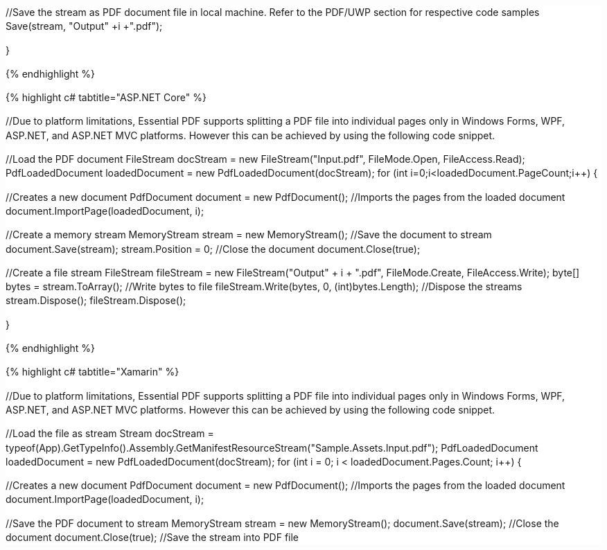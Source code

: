 
//Save the stream as PDF document file in local machine. Refer to the PDF/UWP section for respective code samples
Save(stream, "Output" +i +".pdf");

}

{% endhighlight %}

{% highlight c# tabtitle="ASP.NET Core" %}

//Due to platform limitations, Essential PDF supports splitting a PDF file into individual pages only in Windows Forms, WPF, ASP.NET, and ASP.NET MVC platforms. However this can be achieved by using the following code snippet. 

//Load the PDF document
FileStream docStream = new FileStream("Input.pdf", FileMode.Open, FileAccess.Read);
PdfLoadedDocument loadedDocument = new PdfLoadedDocument(docStream);
for (int i=0;i<loadedDocument.PageCount;i++)
{

//Creates a new document
PdfDocument document = new PdfDocument();
//Imports the pages from the loaded document
document.ImportPage(loadedDocument, i);

//Create a memory stream 
MemoryStream stream = new MemoryStream();
//Save the document to stream
document.Save(stream);
stream.Position = 0;
//Close the document
document.Close(true);

//Create a file stream
FileStream fileStream = new FileStream("Output" + i + ".pdf", FileMode.Create, FileAccess.Write);
byte[] bytes = stream.ToArray();
//Write bytes to file
fileStream.Write(bytes, 0, (int)bytes.Length);
//Dispose the streams
stream.Dispose();
fileStream.Dispose();

}

{% endhighlight %}

{% highlight c# tabtitle="Xamarin" %}

//Due to platform limitations, Essential PDF supports splitting a PDF file into individual pages only in Windows Forms, WPF, ASP.NET, and ASP.NET MVC platforms. However this can be achieved by using the following code snippet. 

//Load the file as stream
Stream docStream = typeof(App).GetTypeInfo().Assembly.GetManifestResourceStream("Sample.Assets.Input.pdf");
PdfLoadedDocument loadedDocument = new PdfLoadedDocument(docStream);
for (int i = 0; i < loadedDocument.Pages.Count; i++)
{

//Creates a new document
PdfDocument document = new PdfDocument();
//Imports the pages from the loaded document
document.ImportPage(loadedDocument, i);

//Save the PDF document to stream
MemoryStream stream = new MemoryStream();
document.Save(stream);
//Close the document
document.Close(true);
//Save the stream into PDF file